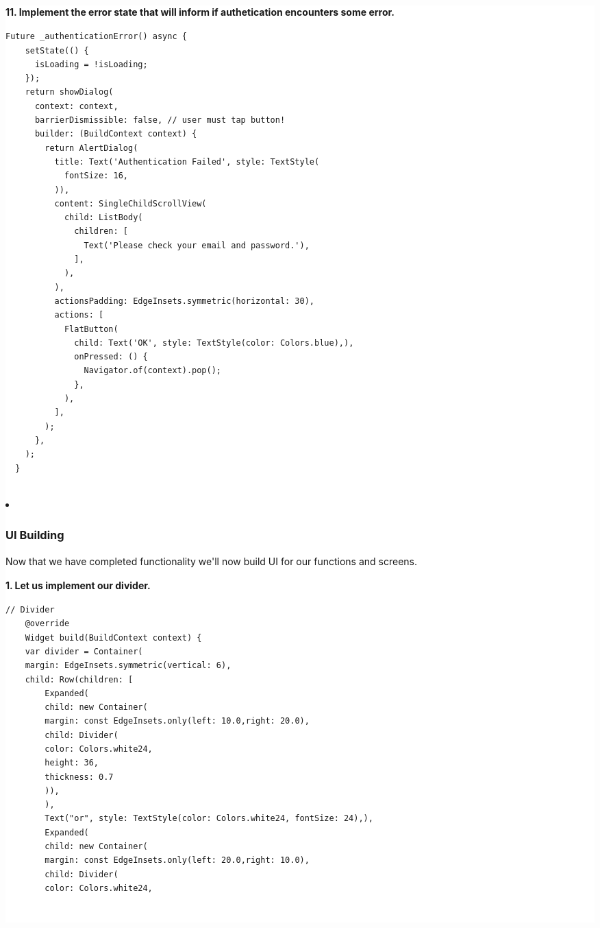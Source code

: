 <p><strong>11. Implement the error state that will inform if authetication encounters some error.</strong></p>
<pre><div id="copy-button36" class="copy-btn" title="Copy" onclick="copyCode(this.id)"></div><code>Future<void> _authenticationError() async {
    setState(() {
      isLoading = !isLoading;
    });
    return showDialog<void>(
      context: context,
      barrierDismissible: false, // user must tap button!
      builder: (BuildContext context) {
        return AlertDialog(
          title: Text('Authentication Failed', style: TextStyle(
            fontSize: 16,
          )),
          content: SingleChildScrollView(
            child: ListBody(
              children: <Widget>[
                Text('Please check your email and password.'),
              ],
            ),
          ),
          actionsPadding: EdgeInsets.symmetric(horizontal: 30),
          actions: <Widget>[
            FlatButton(
              child: Text('OK', style: TextStyle(color: Colors.blue),),
              onPressed: () {
                Navigator.of(context).pop();
              },
            ),
          ],
        );
      },
    );
  }
</Widget></Widget></void></void>
</code></pre>

<li><h3>UI Building</h3></li>
<p>Now that we have completed functionality we'll now build UI for our functions and screens.</p>

<p><strong>1. Let us implement our divider.</strong></p>
<pre><div id="copy-button36" class="copy-btn" title="Copy" onclick="copyCode(this.id)"></div><code>// Divider
	@override
	Widget build(BuildContext context) {
	var divider = Container(
	margin: EdgeInsets.symmetric(vertical: 6),
	child: Row(children: <Widget>[
		Expanded(
		child: new Container(
		margin: const EdgeInsets.only(left: 10.0,right: 20.0),
		child: Divider(
		color: Colors.white24,
		height: 36,
		thickness: 0.7
		)),
		),
		Text("or", style: TextStyle(color: Colors.white24, fontSize: 24),),
		Expanded(
		child: new Container(
		margin: const EdgeInsets.only(left: 20.0,right: 10.0),
		child: Divider(
		color: Colors.white24,